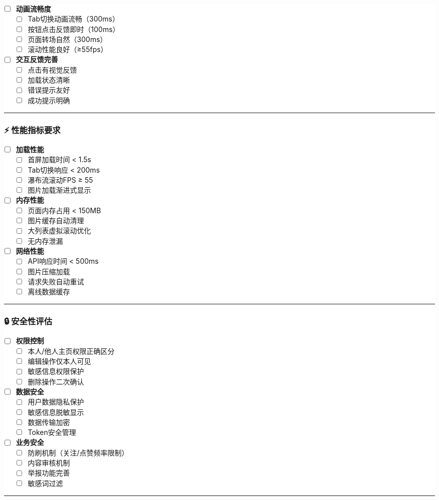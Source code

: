 - [ ] **动画流畅度**
  - [ ] Tab切换动画流畅（300ms）
  - [ ] 按钮点击反馈即时（100ms）
  - [ ] 页面转场自然（300ms）
  - [ ] 滚动性能良好（≥55fps）

- [ ] **交互反馈完善**
  - [ ] 点击有视觉反馈
  - [ ] 加载状态清晰
  - [ ] 错误提示友好
  - [ ] 成功提示明确

---

### ⚡ **性能指标要求**

- [ ] **加载性能**
  - [ ] 首屏加载时间 < 1.5s
  - [ ] Tab切换响应 < 200ms
  - [ ] 瀑布流滚动FPS ≥ 55
  - [ ] 图片加载渐进式显示

- [ ] **内存性能**
  - [ ] 页面内存占用 < 150MB
  - [ ] 图片缓存自动清理
  - [ ] 大列表虚拟滚动优化
  - [ ] 无内存泄漏

- [ ] **网络性能**
  - [ ] API响应时间 < 500ms
  - [ ] 图片压缩加载
  - [ ] 请求失败自动重试
  - [ ] 离线数据缓存

---

### 🔒 **安全性评估**

- [ ] **权限控制**
  - [ ] 本人/他人主页权限正确区分
  - [ ] 编辑操作仅本人可见
  - [ ] 敏感信息权限保护
  - [ ] 删除操作二次确认

- [ ] **数据安全**
  - [ ] 用户数据隐私保护
  - [ ] 敏感信息脱敏显示
  - [ ] 数据传输加密
  - [ ] Token安全管理

- [ ] **业务安全**
  - [ ] 防刷机制（关注/点赞频率限制）
  - [ ] 内容审核机制
  - [ ] 举报功能完善
  - [ ] 敏感词过滤

---